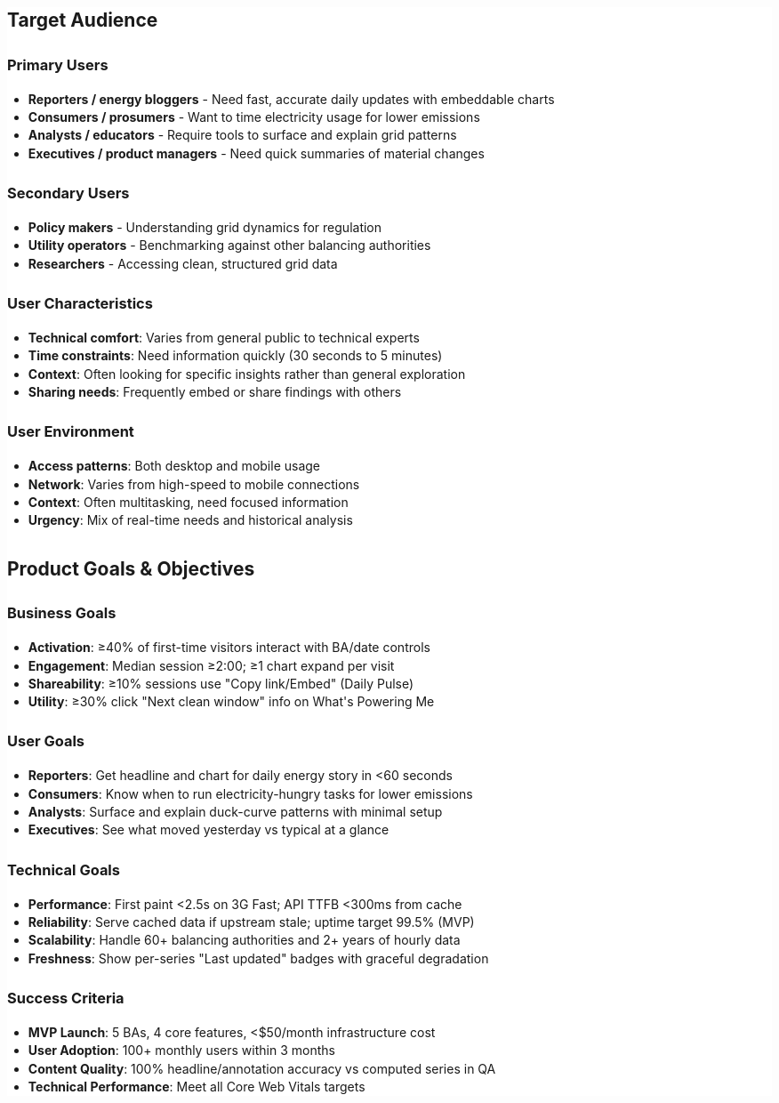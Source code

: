 ## Target Audience

### Primary Users
- **Reporters / energy bloggers** - Need fast, accurate daily updates with embeddable charts
- **Consumers / prosumers** - Want to time electricity usage for lower emissions
- **Analysts / educators** - Require tools to surface and explain grid patterns
- **Executives / product managers** - Need quick summaries of material changes

### Secondary Users
- **Policy makers** - Understanding grid dynamics for regulation
- **Utility operators** - Benchmarking against other balancing authorities
- **Researchers** - Accessing clean, structured grid data

### User Characteristics
- **Technical comfort**: Varies from general public to technical experts
- **Time constraints**: Need information quickly (30 seconds to 5 minutes)
- **Context**: Often looking for specific insights rather than general exploration
- **Sharing needs**: Frequently embed or share findings with others

### User Environment
- **Access patterns**: Both desktop and mobile usage
- **Network**: Varies from high-speed to mobile connections
- **Context**: Often multitasking, need focused information
- **Urgency**: Mix of real-time needs and historical analysis

## Product Goals & Objectives

### Business Goals
- **Activation**: ≥40% of first-time visitors interact with BA/date controls
- **Engagement**: Median session ≥2:00; ≥1 chart expand per visit
- **Shareability**: ≥10% sessions use "Copy link/Embed" (Daily Pulse)
- **Utility**: ≥30% click "Next clean window" info on What's Powering Me

### User Goals
- **Reporters**: Get headline and chart for daily energy story in <60 seconds
- **Consumers**: Know when to run electricity-hungry tasks for lower emissions
- **Analysts**: Surface and explain duck-curve patterns with minimal setup
- **Executives**: See what moved yesterday vs typical at a glance

### Technical Goals
- **Performance**: First paint <2.5s on 3G Fast; API TTFB <300ms from cache
- **Reliability**: Serve cached data if upstream stale; uptime target 99.5% (MVP)
- **Scalability**: Handle 60+ balancing authorities and 2+ years of hourly data
- **Freshness**: Show per-series "Last updated" badges with graceful degradation

### Success Criteria
- **MVP Launch**: 5 BAs, 4 core features, <$50/month infrastructure cost
- **User Adoption**: 100+ monthly users within 3 months
- **Content Quality**: 100% headline/annotation accuracy vs computed series in QA
- **Technical Performance**: Meet all Core Web Vitals targets
